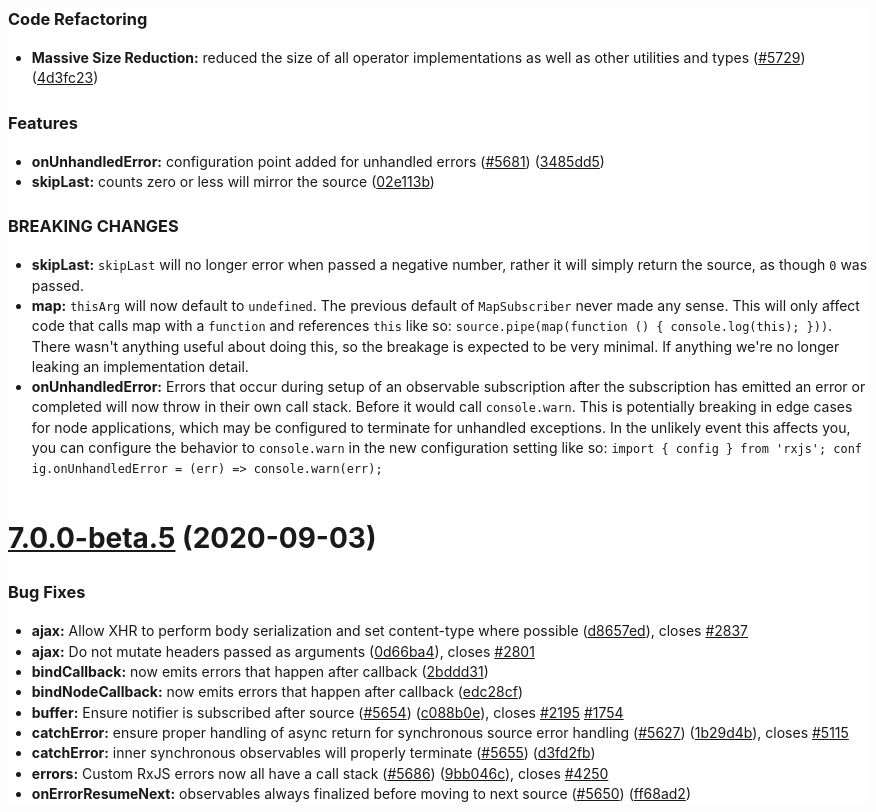 ### Code Refactoring

- **Massive Size Reduction:** reduced the size of all operator implementations as well as other utilities and types ([#5729](https://github.com/reactivex/rxjs/issues/5729)) ([4d3fc23](https://github.com/reactivex/rxjs/commit/fc41e13a1b9a05fc242c1369b4f597c931bd28b5))

### Features

- **onUnhandledError:** configuration point added for unhandled errors ([#5681](https://github.com/reactivex/rxjs/issues/5681)) ([3485dd5](https://github.com/reactivex/rxjs/commit/3485dd5149b731e1103d2d070e3892735cbacef1))
- **skipLast:** counts zero or less will mirror the source ([02e113b](https://github.com/reactivex/rxjs/commit/02e113b3345a9efe8f7c29f8b9c1c0d088aaf726))

### BREAKING CHANGES

- **skipLast:** `skipLast` will no longer error when passed a negative number, rather it will simply return the source, as though `0` was passed.
- **map:** `thisArg` will now default to `undefined`. The previous default of `MapSubscriber` never made any sense. This will only affect code that calls map with a `function` and references `this` like so: `source.pipe(map(function () { console.log(this); }))`. There wasn't anything useful about doing this, so the breakage is expected to be very minimal. If anything we're no longer leaking an implementation detail.
- **onUnhandledError:** Errors that occur during setup of an observable subscription after the subscription has emitted an error or completed will now throw in their own call stack. Before it would call `console.warn`. This is potentially breaking in edge cases for node applications, which may be configured to terminate for unhandled exceptions. In the unlikely event this affects you, you can configure the behavior to `console.warn` in the new configuration setting like so: `import { config } from 'rxjs'; config.onUnhandledError = (err) => console.warn(err);`

# [7.0.0-beta.5](https://github.com/reactivex/rxjs/compare/7.0.0-beta.4...7.0.0-beta.5) (2020-09-03)

### Bug Fixes

- **ajax:** Allow XHR to perform body serialization and set content-type where possible ([d8657ed](https://github.com/reactivex/rxjs/commit/d8657ede8d9620ac2a7d61557e1f1d0e89b0b52a)), closes [#2837](https://github.com/reactivex/rxjs/issues/2837)
- **ajax:** Do not mutate headers passed as arguments ([0d66ba4](https://github.com/reactivex/rxjs/commit/0d66ba458f07fba51cfc73440d01ef453c24cda7)), closes [#2801](https://github.com/reactivex/rxjs/issues/2801)
- **bindCallback:** now emits errors that happen after callback ([2bddd31](https://github.com/reactivex/rxjs/commit/2bddd317fad962ad375de4a04dd528b02479ec5b))
- **bindNodeCallback:** now emits errors that happen after callback ([edc28cf](https://github.com/reactivex/rxjs/commit/edc28cfd13ba3d7fadc24ea3c20ec8ca5a19064d))
- **buffer:** Ensure notifier is subscribed after source ([#5654](https://github.com/reactivex/rxjs/issues/5654)) ([c088b0e](https://github.com/reactivex/rxjs/commit/c088b0eca904ab835b23df629d472003d6a82561)), closes [#2195](https://github.com/reactivex/rxjs/issues/2195) [#1754](https://github.com/reactivex/rxjs/issues/1754)
- **catchError:** ensure proper handling of async return for synchronous source error handling ([#5627](https://github.com/reactivex/rxjs/issues/5627)) ([1b29d4b](https://github.com/reactivex/rxjs/commit/1b29d4b6d42e3d6b649f9f2c4bb718f343233d83)), closes [#5115](https://github.com/reactivex/rxjs/issues/5115)
- **catchError:** inner synchronous observables will properly terminate ([#5655](https://github.com/reactivex/rxjs/issues/5655)) ([d3fd2fb](https://github.com/reactivex/rxjs/commit/d3fd2fb2bd619b79d0c4afebc3c10299afbca262))
- **errors:** Custom RxJS errors now all have a call stack ([#5686](https://github.com/reactivex/rxjs/issues/5686)) ([9bb046c](https://github.com/reactivex/rxjs/commit/9bb046c744cc1f9438a805849b655946e5793936)), closes [#4250](https://github.com/reactivex/rxjs/issues/4250)
- **onErrorResumeNext:** observables always finalized before moving to next source ([#5650](https://github.com/reactivex/rxjs/issues/5650)) ([ff68ad2](https://github.com/reactivex/rxjs/commit/ff68ad2caa3d275a23416984fab5570d3fed9458))